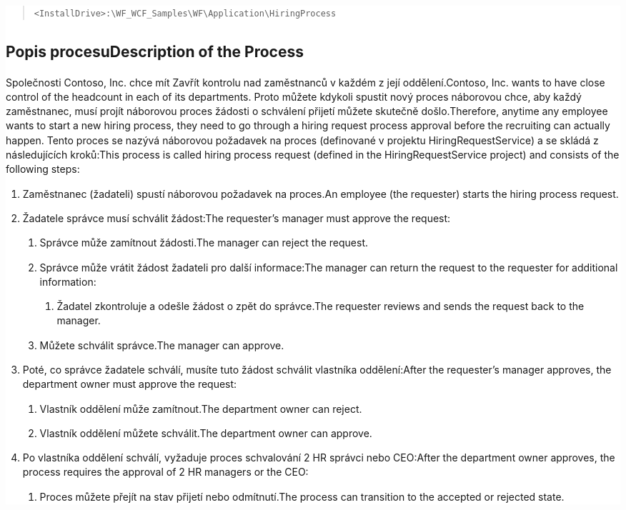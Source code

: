 >   
>  `<InstallDrive>:\WF_WCF_Samples\WF\Application\HiringProcess`  
  
## <a name="description-of-the-process"></a><span data-ttu-id="2c8f9-129">Popis procesu</span><span class="sxs-lookup"><span data-stu-id="2c8f9-129">Description of the Process</span></span>  
 <span data-ttu-id="2c8f9-130">Společnosti Contoso, Inc. chce mít Zavřít kontrolu nad zaměstnanců v každém z její oddělení.</span><span class="sxs-lookup"><span data-stu-id="2c8f9-130">Contoso, Inc. wants to have close control of the headcount in each of its departments.</span></span> <span data-ttu-id="2c8f9-131">Proto můžete kdykoli spustit nový proces náborovou chce, aby každý zaměstnanec, musí projít náborovou proces žádosti o schválení přijetí můžete skutečně došlo.</span><span class="sxs-lookup"><span data-stu-id="2c8f9-131">Therefore, anytime any employee wants to start a new hiring process, they need to go through a hiring request process approval before the recruiting can actually happen.</span></span> <span data-ttu-id="2c8f9-132">Tento proces se nazývá náborovou požadavek na proces (definované v projektu HiringRequestService) a se skládá z následujících kroků:</span><span class="sxs-lookup"><span data-stu-id="2c8f9-132">This process is called hiring process request (defined in the HiringRequestService project) and consists of the following steps:</span></span>  
  
1. <span data-ttu-id="2c8f9-133">Zaměstnanec (žadateli) spustí náborovou požadavek na proces.</span><span class="sxs-lookup"><span data-stu-id="2c8f9-133">An employee (the requester) starts the hiring process request.</span></span>  
  
2. <span data-ttu-id="2c8f9-134">Žadatele správce musí schválit žádost:</span><span class="sxs-lookup"><span data-stu-id="2c8f9-134">The requester’s manager must approve the request:</span></span>  
  
    1.  <span data-ttu-id="2c8f9-135">Správce může zamítnout žádosti.</span><span class="sxs-lookup"><span data-stu-id="2c8f9-135">The manager can reject the request.</span></span>  
  
    2.  <span data-ttu-id="2c8f9-136">Správce může vrátit žádost žadateli pro další informace:</span><span class="sxs-lookup"><span data-stu-id="2c8f9-136">The manager can return the request to the requester for additional information:</span></span>  
  
        1.  <span data-ttu-id="2c8f9-137">Žadatel zkontroluje a odešle žádost o zpět do správce.</span><span class="sxs-lookup"><span data-stu-id="2c8f9-137">The requester reviews and sends the request back to the manager.</span></span>  
  
    3.  <span data-ttu-id="2c8f9-138">Můžete schválit správce.</span><span class="sxs-lookup"><span data-stu-id="2c8f9-138">The manager can approve.</span></span>  
  
3. <span data-ttu-id="2c8f9-139">Poté, co správce žadatele schválí, musíte tuto žádost schválit vlastníka oddělení:</span><span class="sxs-lookup"><span data-stu-id="2c8f9-139">After the requester’s manager approves, the department owner must approve the request:</span></span>  
  
    1.  <span data-ttu-id="2c8f9-140">Vlastník oddělení může zamítnout.</span><span class="sxs-lookup"><span data-stu-id="2c8f9-140">The department owner can reject.</span></span>  
  
    2.  <span data-ttu-id="2c8f9-141">Vlastník oddělení můžete schválit.</span><span class="sxs-lookup"><span data-stu-id="2c8f9-141">The department owner can approve.</span></span>  
  
4. <span data-ttu-id="2c8f9-142">Po vlastníka oddělení schválí, vyžaduje proces schvalování 2 HR správci nebo CEO:</span><span class="sxs-lookup"><span data-stu-id="2c8f9-142">After the department owner approves, the process requires the approval of 2 HR managers or the CEO:</span></span>  
  
    1.  <span data-ttu-id="2c8f9-143">Proces můžete přejít na stav přijetí nebo odmítnutí.</span><span class="sxs-lookup"><span data-stu-id="2c8f9-143">The process can transition to the accepted or rejected state.</span></span>  
  